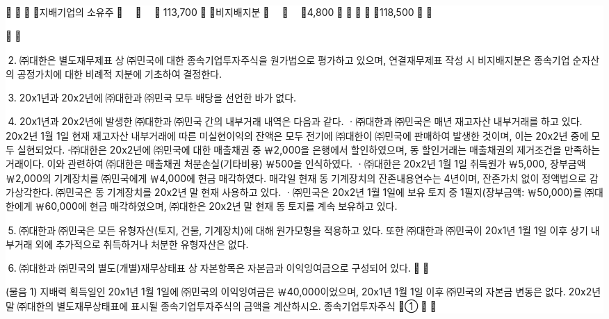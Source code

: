 


지배기업의 소유주
　
　
 113,700 

비지배지분
　
　
4,800 




118,500







 2. ㈜대한은 별도재무제표 상 ㈜민국에 대한 종속기업투자주식을 원가법으로 평가하고 있으며, 연결재무제표 작성 시 비지배지분은 종속기업 순자산의 공정가치에 대한 비례적 지분에 기초하여 결정한다. 

 3. 20x1년과 20x2년에 ㈜대한과 ㈜민국 모두 배당을 선언한 바가 없다.

 4. 20x1년과 20x2년에 발생한 ㈜대한과 ㈜민국 간의 내부거래 내역은 다음과 같다.
ㆍ㈜대한과 ㈜민국은 매년 재고자산 내부거래를 하고 있다. 20x2년 1월 1일 현재 재고자산 내부거래에 따른 미실현이익의 잔액은 모두 전기에 ㈜대한이 ㈜민국에 판매하여 발생한 것이며, 이는 20x2년 중에 모두 실현되었다.
·㈜대한은 20x2년에 ㈜민국에 대한 매출채권 중 ￦2,000을 은행에서 할인하였으며, 동 할인거래는 매출채권의 제거조건을 만족하는 거래이다. 이와 관련하여 ㈜대한은 매출채권 처분손실(기타비용) ￦500을 인식하였다.
ㆍ㈜대한은 20x2년 1월 1일 취득원가 ￦5,000, 장부금액 ￦2,000의 기계장치를 ㈜민국에게 ￦4,000에 현금 매각하였다. 매각일 현재 동 기계장치의 잔존내용연수는 4년이며, 잔존가치 없이 정액법으로 감가상각한다. ㈜민국은 동 기계장치를 20x2년 말 현재 사용하고 있다.
ㆍ㈜민국은 20x2년 1월 1일에 보유 토지 중 1필지(장부금액: ￦50,000)를 ㈜대한에게 ￦60,000에 현금 매각하였으며, ㈜대한은 20x2년 말 현재 동 토지를 계속 보유하고 있다.

 5. ㈜대한과 ㈜민국은 모든 유형자산(토지, 건물, 기계장치)에 대해 원가모형을 적용하고 있다. 또한 ㈜대한과 ㈜민국이 20x1년 1월 1일 이후 상기 내부거래 외에 추가적으로 취득하거나 처분한 유형자산은 없다.

 6. ㈜대한과 ㈜민국의 별도(개별)재무상태표 상 자본항목은 자본금과 이익잉여금으로 구성되어 있다.






(물음 1) 지배력 획득일인 20x1년 1월 1일에 ㈜민국의 이익잉여금은 ￦40,000이었으며, 20x1년 1월 1일 이후 ㈜민국의 자본금 변동은 없다. 20x2년 말 ㈜대한의 별도재무상태표에 표시될 종속기업투자주식의 금액을 계산하시오. 
종속기업투자주식
①


